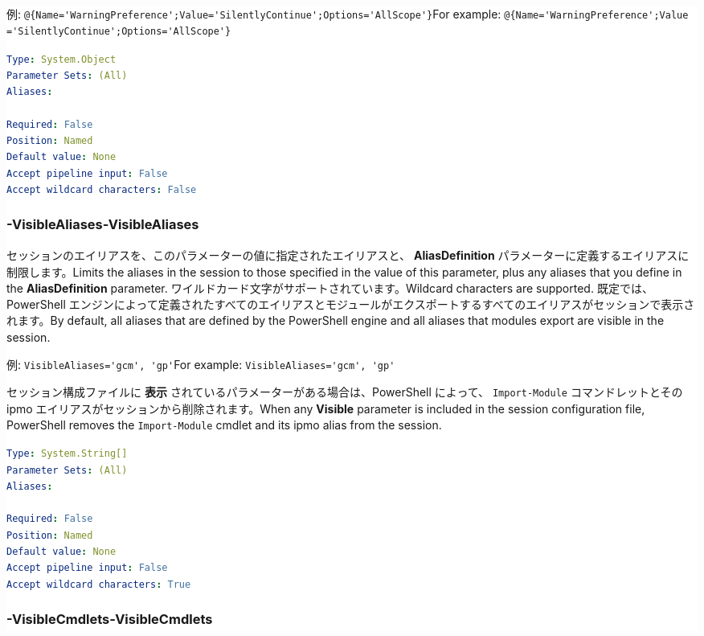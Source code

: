 <span data-ttu-id="bc7e1-329">例: `@{Name='WarningPreference';Value='SilentlyContinue';Options='AllScope'}`</span><span class="sxs-lookup"><span data-stu-id="bc7e1-329">For example: `@{Name='WarningPreference';Value='SilentlyContinue';Options='AllScope'}`</span></span>

```yaml
Type: System.Object
Parameter Sets: (All)
Aliases:

Required: False
Position: Named
Default value: None
Accept pipeline input: False
Accept wildcard characters: False
```

### <span data-ttu-id="bc7e1-330">-VisibleAliases</span><span class="sxs-lookup"><span data-stu-id="bc7e1-330">-VisibleAliases</span></span>

<span data-ttu-id="bc7e1-331">セッションのエイリアスを、このパラメーターの値に指定されたエイリアスと、 **AliasDefinition** パラメーターに定義するエイリアスに制限します。</span><span class="sxs-lookup"><span data-stu-id="bc7e1-331">Limits the aliases in the session to those specified in the value of this parameter, plus any aliases that you define in the **AliasDefinition** parameter.</span></span> <span data-ttu-id="bc7e1-332">ワイルドカード文字がサポートされています。</span><span class="sxs-lookup"><span data-stu-id="bc7e1-332">Wildcard characters are supported.</span></span> <span data-ttu-id="bc7e1-333">既定では、PowerShell エンジンによって定義されたすべてのエイリアスとモジュールがエクスポートするすべてのエイリアスがセッションで表示されます。</span><span class="sxs-lookup"><span data-stu-id="bc7e1-333">By default, all aliases that are defined by the PowerShell engine and all aliases that modules export are visible in the session.</span></span>

<span data-ttu-id="bc7e1-334">例: `VisibleAliases='gcm', 'gp'`</span><span class="sxs-lookup"><span data-stu-id="bc7e1-334">For example: `VisibleAliases='gcm', 'gp'`</span></span>

<span data-ttu-id="bc7e1-335">セッション構成ファイルに **表示** されているパラメーターがある場合は、PowerShell によって、 `Import-Module` コマンドレットとその ipmo エイリアスがセッションから削除されます。</span><span class="sxs-lookup"><span data-stu-id="bc7e1-335">When any **Visible** parameter is included in the session configuration file, PowerShell removes the `Import-Module` cmdlet and its ipmo alias from the session.</span></span>

```yaml
Type: System.String[]
Parameter Sets: (All)
Aliases:

Required: False
Position: Named
Default value: None
Accept pipeline input: False
Accept wildcard characters: True
```

### <span data-ttu-id="bc7e1-336">-VisibleCmdlets</span><span class="sxs-lookup"><span data-stu-id="bc7e1-336">-VisibleCmdlets</span></span>
